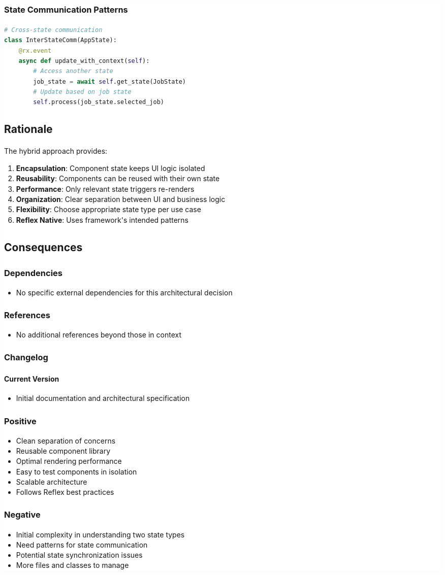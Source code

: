 ### State Communication Patterns

```python
# Cross-state communication
class InterStateComm(AppState):
    @rx.event
    async def update_with_context(self):
        # Access another state
        job_state = await self.get_state(JobState)
        # Update based on job state
        self.process(job_state.selected_job)
```

## Rationale

The hybrid approach provides:

1. **Encapsulation**: Component state keeps UI logic isolated
2. **Reusability**: Components can be reused with their own state
3. **Performance**: Only relevant state triggers re-renders
4. **Organization**: Clear separation between UI and business logic
5. **Flexibility**: Choose appropriate state type per use case
6. **Reflex Native**: Uses framework's intended patterns

## Consequences
### Dependencies

- No specific external dependencies for this architectural decision

### References

- No additional references beyond those in context

### Changelog

#### Current Version
- Initial documentation and architectural specification


### Positive

- Clean separation of concerns
- Reusable component library
- Optimal rendering performance
- Easy to test components in isolation
- Scalable architecture
- Follows Reflex best practices

### Negative

- Initial complexity in understanding two state types
- Need patterns for state communication
- Potential state synchronization issues
- More files and classes to manage
